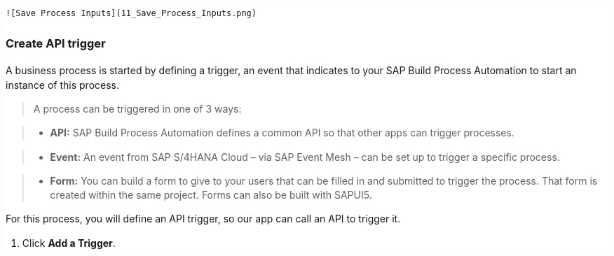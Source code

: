     ![Save Process Inputs](11_Save_Process_Inputs.png)







### Create API trigger
A business process is started by defining a trigger, an event that indicates to your SAP Build Process Automation to start an instance of this process.


>A process can be triggered in one of 3 ways:

>- **API:** SAP Build Process Automation defines a common API so that other apps can trigger processes.

>- **Event:** An event from SAP S/4HANA Cloud – via SAP Event Mesh – can be set up to trigger a specific process.

>- **Form:** You can build a form to give to your users that can be filled in and submitted to trigger the process. That form is created within the same project. Forms can also be built with SAPUI5.

For this process, you will define an API trigger, so our app can call an API to trigger it.

1. Click **Add a Trigger**.
